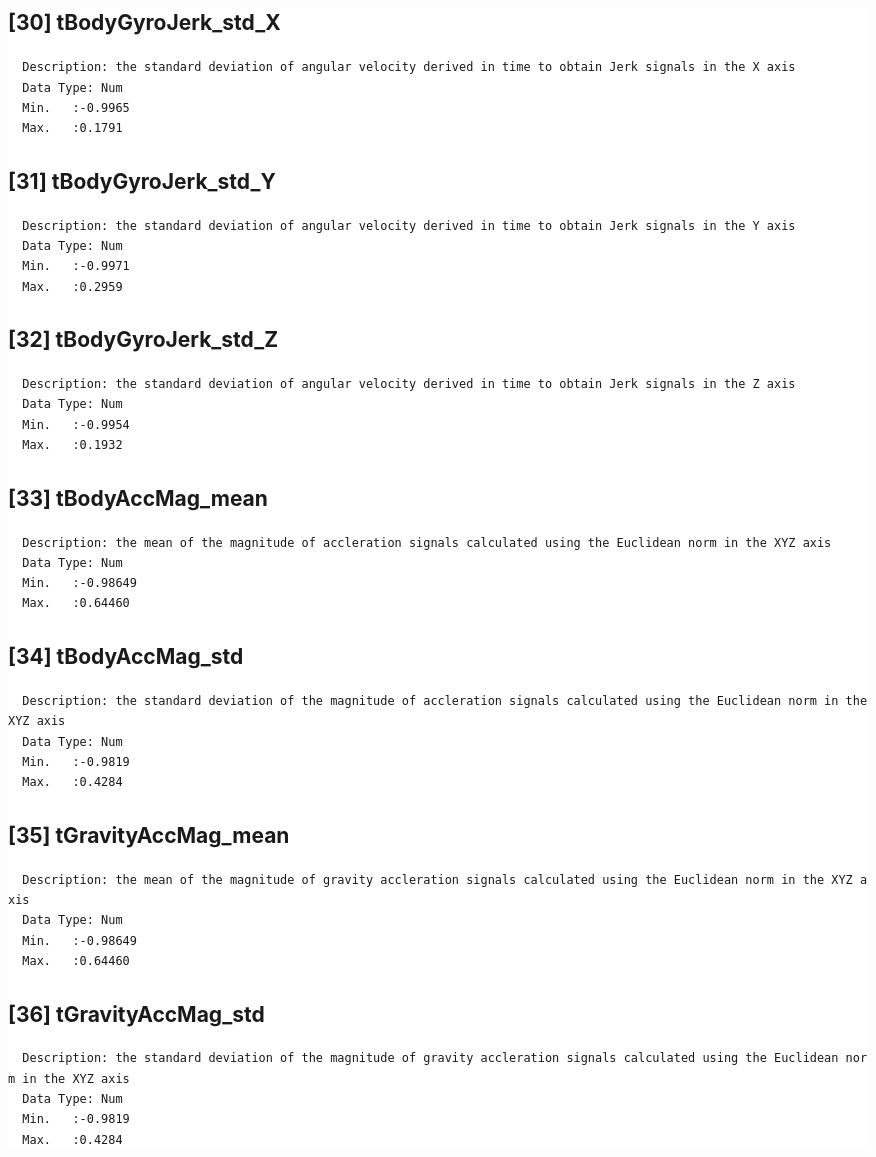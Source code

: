 ## [30] tBodyGyroJerk_std_X
      Description: the standard deviation of angular velocity derived in time to obtain Jerk signals in the X axis
      Data Type: Num
      Min.   :-0.9965
      Max.   :0.1791

## [31] tBodyGyroJerk_std_Y
      Description: the standard deviation of angular velocity derived in time to obtain Jerk signals in the Y axis
      Data Type: Num
      Min.   :-0.9971
      Max.   :0.2959

## [32] tBodyGyroJerk_std_Z
      Description: the standard deviation of angular velocity derived in time to obtain Jerk signals in the Z axis
      Data Type: Num
      Min.   :-0.9954
      Max.   :0.1932

## [33] tBodyAccMag_mean
      Description: the mean of the magnitude of accleration signals calculated using the Euclidean norm in the XYZ axis
      Data Type: Num
      Min.   :-0.98649
      Max.   :0.64460

## [34] tBodyAccMag_std
      Description: the standard deviation of the magnitude of accleration signals calculated using the Euclidean norm in the XYZ axis
      Data Type: Num
      Min.   :-0.9819
      Max.   :0.4284

## [35] tGravityAccMag_mean
      Description: the mean of the magnitude of gravity accleration signals calculated using the Euclidean norm in the XYZ axis
      Data Type: Num
      Min.   :-0.98649
      Max.   :0.64460

## [36] tGravityAccMag_std
      Description: the standard deviation of the magnitude of gravity accleration signals calculated using the Euclidean norm in the XYZ axis
      Data Type: Num
      Min.   :-0.9819
      Max.   :0.4284
